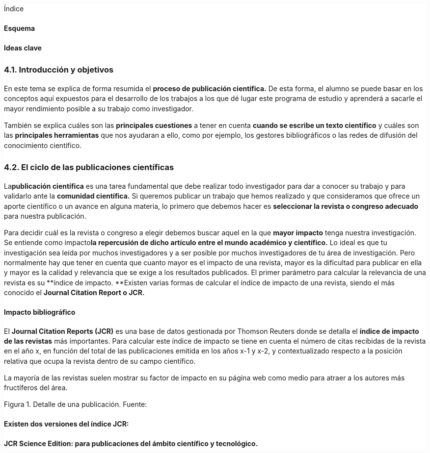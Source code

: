 Índice


#### Esquema

#### Ideas clave

### 4.1. Introducción y objetivos

En este tema se explica de forma resumida el **proceso de publicación científica.** De esta forma, el alumno se puede basar en los conceptos aquí expuestos para el desarrollo de los trabajos a los que dé lugar este programa de estudio y aprenderá a sacarle el mayor rendimiento posible a su trabajo como investigador.

También se explica cuáles son las **principales cuestiones** a tener en cuenta **cuando se escribe un texto científico** y cuáles son las **principales herramientas** que nos ayudaran a ello, como por ejemplo, los gestores bibliográficos o las redes de difusión del conocimiento científico.

### 4.2. El ciclo de las publicaciones científicas

La**publicación científica** es una tarea fundamental que debe realizar todo investigador para dar a conocer su trabajo y para validarlo ante la **comunidad científica.** Si queremos publicar un trabajo que hemos realizado y que consideramos que ofrece un aporte científico o un avance en alguna materia, lo primero que debemos hacer es **seleccionar la revista o congreso adecuado** para nuestra publicación.

Para decidir cuál es la revista o congreso a elegir debemos buscar aquel en la que **mayor impacto** tenga nuestra investigación. Se entiende como impacto**la repercusión de dicho artículo entre el mundo académico y científico.** Lo ideal es que tu investigación sea leída por muchos investigadores y a ser posible por muchos investigadores de tu área de investigación. Pero normalmente hay que tener en cuenta que cuanto mayor es el impacto de una revista, mayor es la dificultad para publicar en ella y mayor es la calidad y relevancia que se exige a los resultados publicados. El primer parámetro para calcular la relevancia de una revista es su **índice de impacto. **Existen varias formas de calcular el índice de impacto de una revista, siendo el más conocido el **Journal Citation Report o JCR.**


#### Impacto bibliográfico

El **Journal Citation Reports (JCR)** es una base de datos gestionada por Thomson Reuters donde se detalla el **índice de impacto de las revistas** más importantes. Para calcular este índice de impacto se tiene en cuenta el número de citas recibidas de la revista en el año x, en función del total de las publicaciones emitida en los años x-1 y x-2, y contextualizado respecto a la posición relativa que ocupa la revista dentro de su campo científico.

La mayoría de las revistas suelen mostrar su factor de impacto en su página web como medio para atraer a los autores más fructíferos del área.

Figura 1. Detalle de una publicación. Fuente:


#### Existen **dos versiones** del índice JCR:

#### JCR Science Edition: para publicaciones del ámbito científico y tecnológico.
